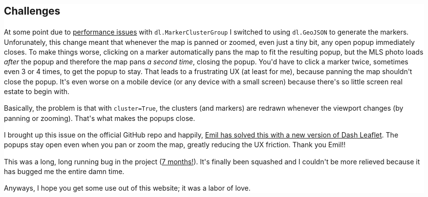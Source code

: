 ## Challenges
At some point due to [performance issues](https://github.com/thedirtyfew/dash-leaflet/issues/168#issuecomment-1374404327) with `dl.MarkerClusterGroup` I switched to using `dl.GeoJSON` to generate the markers. Unforunately, this change meant that whenever the map is panned or zoomed, even just a tiny bit, any open popup immediately closes. 
To make things worse, clicking on a marker automatically pans the map to fit the resulting popup, but the MLS photo loads _after_ the popup and therefore the map pans _a second time_, closing the popup. You'd have to click a marker twice, sometimes even 3 or 4 times, to get the popup to stay. That leads to a frustrating UX (at least for me), because panning the map shouldn't close the popup. It's even worse on a mobile device (or any device with a small screen) because there's so little screen real estate to begin with.

Basically, the problem is that with `cluster=True`, the clusters (and markers) are redrawn whenever the viewport changes (by panning or zooming). That's what makes the popups close.

I brought up this issue on the official GitHub repo and happily, [Emil has solved this with a new version of Dash Leaflet](https://github.com/thedirtyfew/dash-leaflet/issues/180#issuecomment-1694490970). The popups stay open even when you pan or zoom the map, greatly reducing the UX friction. Thank you Emil!!

This was a long, long running bug in the project ([7 months!](https://github.com/perfectly-preserved-pie/larentals/pull/16)). It's finally been squashed and I couldn't be more relieved because it has bugged me the entire damn time. 

Anyways, I hope you get some use out of this website; it was a labor of love.

